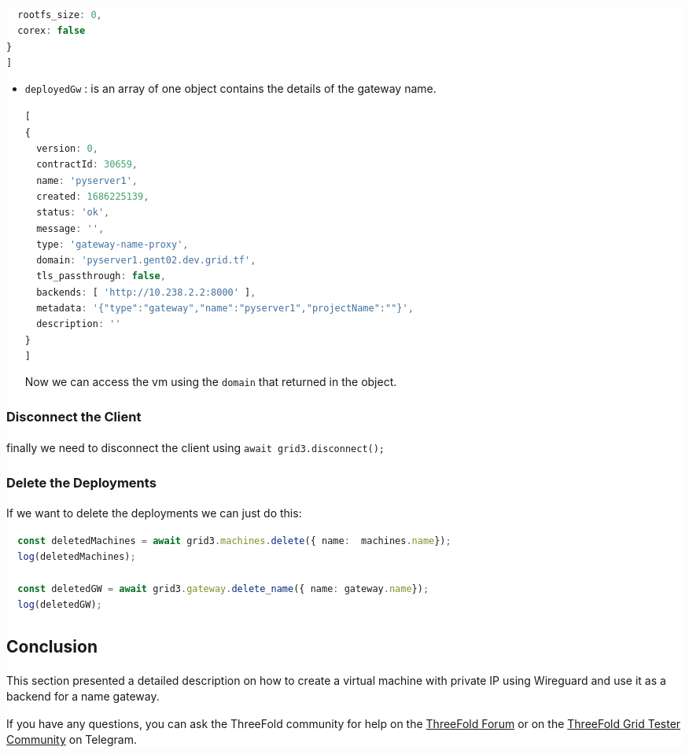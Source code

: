   ```ts
    rootfs_size: 0,
    corex: false
  }
  ]
  ```

- `deployedGw` : is an array of one object contains the details of the gateway name.
  
  ```ts
  [
  {
    version: 0,
    contractId: 30659,
    name: 'pyserver1',
    created: 1686225139,
    status: 'ok',
    message: '',
    type: 'gateway-name-proxy',
    domain: 'pyserver1.gent02.dev.grid.tf',
    tls_passthrough: false,
    backends: [ 'http://10.238.2.2:8000' ],
    metadata: '{"type":"gateway","name":"pyserver1","projectName":""}',
    description: ''
  }
  ]
  ```

  Now we can access the vm using the `domain` that returned in the object.

### Disconnect the Client

finally we need to disconnect the client using `await grid3.disconnect();`

### Delete the Deployments

If we want to delete the deployments we can just do this:

```ts
  const deletedMachines = await grid3.machines.delete({ name:  machines.name});
  log(deletedMachines);

  const deletedGW = await grid3.gateway.delete_name({ name: gateway.name});
  log(deletedGW);
```



## Conclusion

This section presented a detailed description on how to create a virtual machine with private IP using Wireguard and use it as a backend for a name gateway.

If you have any questions, you can ask the ThreeFold community for help on the [ThreeFold Forum](http://forum.threefold.io/) or on the [ThreeFold Grid Tester Community](https://t.me/threefoldtesting) on Telegram.